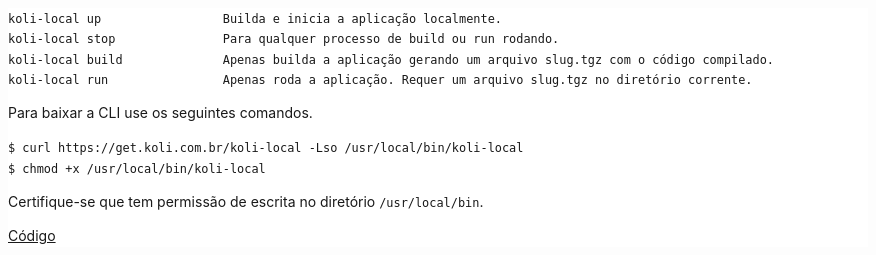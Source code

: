 ```
koli-local up                 Builda e inicia a aplicação localmente.
koli-local stop               Para qualquer processo de build ou run rodando.
koli-local build              Apenas builda a aplicação gerando um arquivo slug.tgz com o código compilado.
koli-local run                Apenas roda a aplicação. Requer um arquivo slug.tgz no diretório corrente.
```

Para baixar a CLI use os seguintes comandos.

```
$ curl https://get.koli.com.br/koli-local -Lso /usr/local/bin/koli-local
$ chmod +x /usr/local/bin/koli-local
```

Certifique-se que tem permissão de escrita no diretório `/usr/local/bin`.

<a class="btn btn-primary" data-toggle="collapse" href="#collapseCode" aria-expanded="false" aria-controls="collapseCode">
    Código
</a>
<div class="collapse" id="collapseCode">
  <script src="https://gist.github.com/cainelli/7d5bcab16c53295d9623348b03dd8620.js"></script>
</div>